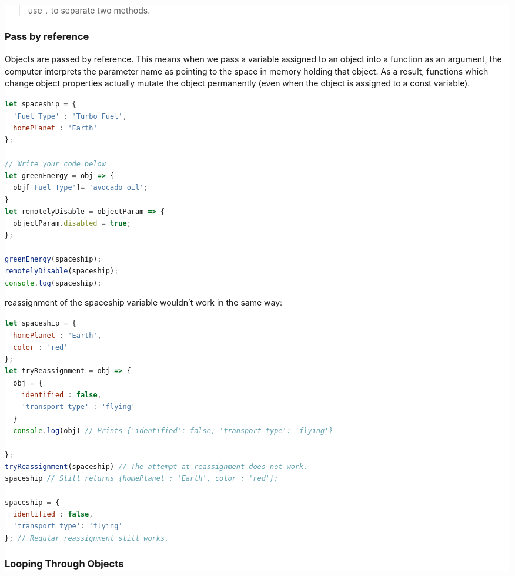 > use `,` to separate two methods.

### Pass by reference

Objects are passed by reference. This means when we pass a variable assigned to an object into a function as an argument, the computer interprets the parameter name as pointing to the space in memory holding that object. As a result, functions which change object properties actually mutate the object permanently (even when the object is assigned to a const variable).

```javascript
let spaceship = {
  'Fuel Type' : 'Turbo Fuel',
  homePlanet : 'Earth'
};

// Write your code below
let greenEnergy = obj => {
  obj['Fuel Type']= 'avocado oil';
}
let remotelyDisable = objectParam => {
  objectParam.disabled = true;
};

greenEnergy(spaceship);
remotelyDisable(spaceship);
console.log(spaceship);
```

reassignment of the spaceship variable wouldn’t work in the same way:

```javascript
let spaceship = {
  homePlanet : 'Earth',
  color : 'red'
};
let tryReassignment = obj => {
  obj = {
    identified : false, 
    'transport type' : 'flying'
  }
  console.log(obj) // Prints {'identified': false, 'transport type': 'flying'}

};
tryReassignment(spaceship) // The attempt at reassignment does not work.
spaceship // Still returns {homePlanet : 'Earth', color : 'red'};

spaceship = {
  identified : false, 
  'transport type': 'flying'
}; // Regular reassignment still works.
```

### Looping Through Objects
